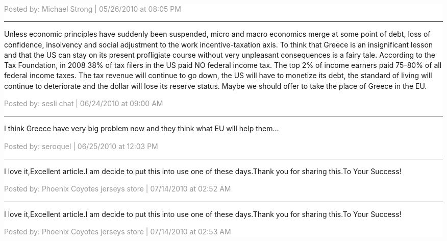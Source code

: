 
<span style="color:#999">Posted by: Michael Strong | 05/26/2010 at 08:05 PM</span>

---

Unless economic principles have suddenly been suspended, micro and macro economics merge at some point of debt, loss of confidence, insolvency and social adjustment to the work incentive-taxation axis. To think that Greece is an insignificant lesson and that the US can stay on its present profligiate course without very unpleasant consequences is a fairy tale. According to the Tax Foundation, in 2008 38% of tax filers in the US paid NO federal income tax. The top 2% of income earners paid 75-80% of all federal income taxes. The tax revenue will continue to go down, the US will have to monetize its debt, the standard of living will continue to deteriorate and the dollar will lose its reserve status. Maybe we should offer to take the place of Greece in the EU. 

<span style="color:#999">Posted by: sesli chat | 06/24/2010 at 09:00 AM</span>

---

I think Greece have very big problem now and they think what EU will help them...

<span style="color:#999">Posted by: seroquel | 06/25/2010 at 12:03 PM</span>

---

I love it,Excellent article.I am decide to put this into use one of these days.Thank you for sharing this.To Your Success!

<span style="color:#999">Posted by: Phoenix Coyotes jerseys store | 07/14/2010 at 02:52 AM</span>

---

I love it,Excellent article.I am decide to put this into use one of these days.Thank you for sharing this.To Your Success!

<span style="color:#999">Posted by: Phoenix Coyotes jerseys store | 07/14/2010 at 02:53 AM</span>